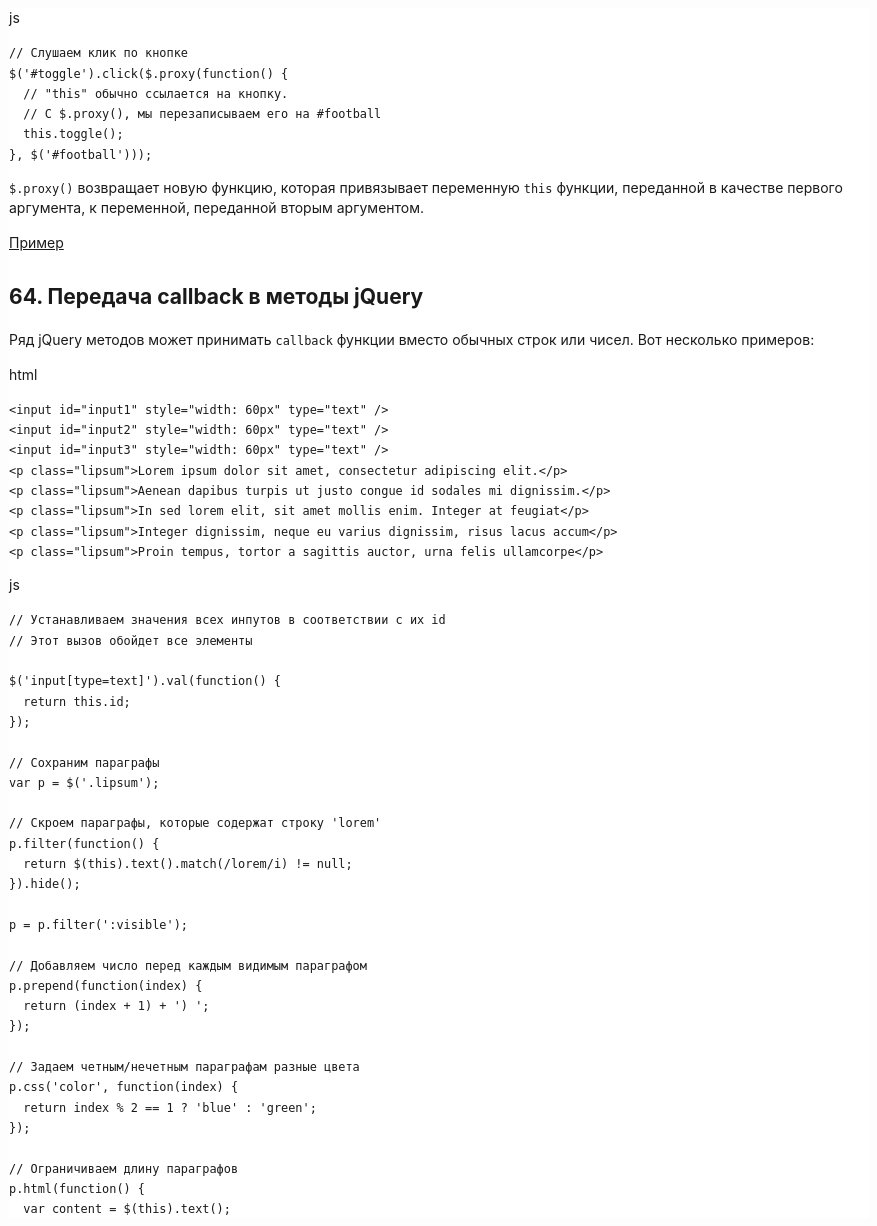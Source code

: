 js
```
// Слушаем клик по кнопке
$('#toggle').click($.proxy(function() {
  // "this" обычно ссылается на кнопку.
  // С $.proxy(), мы перезаписываем его на #football
  this.toggle();
}, $('#football')));
```

`$.proxy()` возвращает новую функцию, которая привязывает переменную `this` функции, переданной в качестве первого аргумента, к переменной, переданной вторым аргументом.

<a href="examples/063.html" target="_blank">Пример</a>



## 64. Передача callback в методы jQuery

Ряд jQuery методов может принимать `callback` функции вместо обычных строк или чисел. Вот несколько примеров:

html
```
<input id="input1" style="width: 60px" type="text" />
<input id="input2" style="width: 60px" type="text" />
<input id="input3" style="width: 60px" type="text" />
<p class="lipsum">Lorem ipsum dolor sit amet, consectetur adipiscing elit.</p>
<p class="lipsum">Aenean dapibus turpis ut justo congue id sodales mi dignissim.</p>
<p class="lipsum">In sed lorem elit, sit amet mollis enim. Integer at feugiat</p>
<p class="lipsum">Integer dignissim, neque eu varius dignissim, risus lacus accum</p>
<p class="lipsum">Proin tempus, tortor a sagittis auctor, urna felis ullamcorpe</p>
```

js
```
// Устанавливаем значения всех инпутов в соответствии с их id
// Этот вызов обойдет все элементы

$('input[type=text]').val(function() {
  return this.id;
});

// Сохраним параграфы
var p = $('.lipsum');

// Скроем параграфы, которые содержат строку 'lorem'
p.filter(function() {
  return $(this).text().match(/lorem/i) != null;
}).hide();

p = p.filter(':visible');

// Добавляем число перед каждым видимым параграфом
p.prepend(function(index) {
  return (index + 1) + ') ';
});

// Задаем четным/нечетным параграфам разные цвета
p.css('color', function(index) {
  return index % 2 == 1 ? 'blue' : 'green';
});

// Ограничиваем длину параграфов
p.html(function() {
  var content = $(this).text();

```